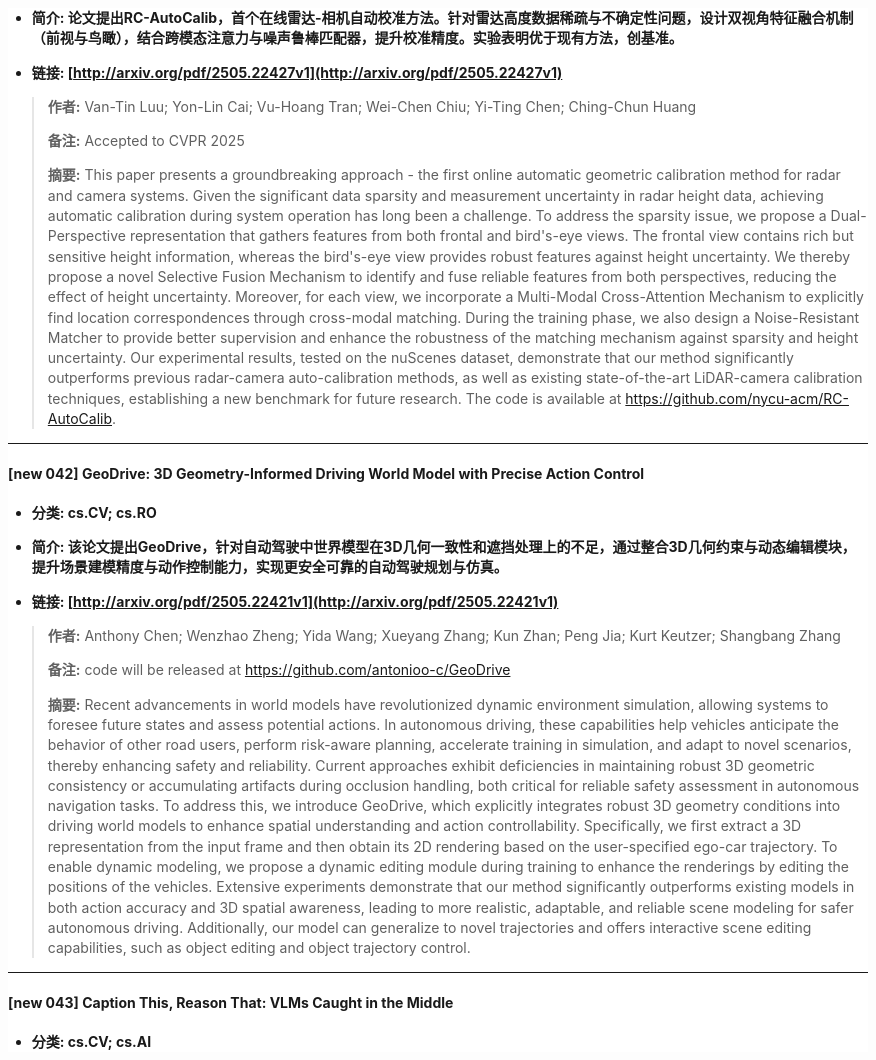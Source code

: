 - **简介: 论文提出RC-AutoCalib，首个在线雷达-相机自动校准方法。针对雷达高度数据稀疏与不确定性问题，设计双视角特征融合机制（前视与鸟瞰），结合跨模态注意力与噪声鲁棒匹配器，提升校准精度。实验表明优于现有方法，创基准。**

- **链接: [http://arxiv.org/pdf/2505.22427v1](http://arxiv.org/pdf/2505.22427v1)**

> **作者:** Van-Tin Luu; Yon-Lin Cai; Vu-Hoang Tran; Wei-Chen Chiu; Yi-Ting Chen; Ching-Chun Huang
>
> **备注:** Accepted to CVPR 2025
>
> **摘要:** This paper presents a groundbreaking approach - the first online automatic geometric calibration method for radar and camera systems. Given the significant data sparsity and measurement uncertainty in radar height data, achieving automatic calibration during system operation has long been a challenge. To address the sparsity issue, we propose a Dual-Perspective representation that gathers features from both frontal and bird's-eye views. The frontal view contains rich but sensitive height information, whereas the bird's-eye view provides robust features against height uncertainty. We thereby propose a novel Selective Fusion Mechanism to identify and fuse reliable features from both perspectives, reducing the effect of height uncertainty. Moreover, for each view, we incorporate a Multi-Modal Cross-Attention Mechanism to explicitly find location correspondences through cross-modal matching. During the training phase, we also design a Noise-Resistant Matcher to provide better supervision and enhance the robustness of the matching mechanism against sparsity and height uncertainty. Our experimental results, tested on the nuScenes dataset, demonstrate that our method significantly outperforms previous radar-camera auto-calibration methods, as well as existing state-of-the-art LiDAR-camera calibration techniques, establishing a new benchmark for future research. The code is available at https://github.com/nycu-acm/RC-AutoCalib.
>
---
#### [new 042] GeoDrive: 3D Geometry-Informed Driving World Model with Precise Action Control
- **分类: cs.CV; cs.RO**

- **简介: 该论文提出GeoDrive，针对自动驾驶中世界模型在3D几何一致性和遮挡处理上的不足，通过整合3D几何约束与动态编辑模块，提升场景建模精度与动作控制能力，实现更安全可靠的自动驾驶规划与仿真。**

- **链接: [http://arxiv.org/pdf/2505.22421v1](http://arxiv.org/pdf/2505.22421v1)**

> **作者:** Anthony Chen; Wenzhao Zheng; Yida Wang; Xueyang Zhang; Kun Zhan; Peng Jia; Kurt Keutzer; Shangbang Zhang
>
> **备注:** code will be released at https://github.com/antonioo-c/GeoDrive
>
> **摘要:** Recent advancements in world models have revolutionized dynamic environment simulation, allowing systems to foresee future states and assess potential actions. In autonomous driving, these capabilities help vehicles anticipate the behavior of other road users, perform risk-aware planning, accelerate training in simulation, and adapt to novel scenarios, thereby enhancing safety and reliability. Current approaches exhibit deficiencies in maintaining robust 3D geometric consistency or accumulating artifacts during occlusion handling, both critical for reliable safety assessment in autonomous navigation tasks. To address this, we introduce GeoDrive, which explicitly integrates robust 3D geometry conditions into driving world models to enhance spatial understanding and action controllability. Specifically, we first extract a 3D representation from the input frame and then obtain its 2D rendering based on the user-specified ego-car trajectory. To enable dynamic modeling, we propose a dynamic editing module during training to enhance the renderings by editing the positions of the vehicles. Extensive experiments demonstrate that our method significantly outperforms existing models in both action accuracy and 3D spatial awareness, leading to more realistic, adaptable, and reliable scene modeling for safer autonomous driving. Additionally, our model can generalize to novel trajectories and offers interactive scene editing capabilities, such as object editing and object trajectory control.
>
---
#### [new 043] Caption This, Reason That: VLMs Caught in the Middle
- **分类: cs.CV; cs.AI**
